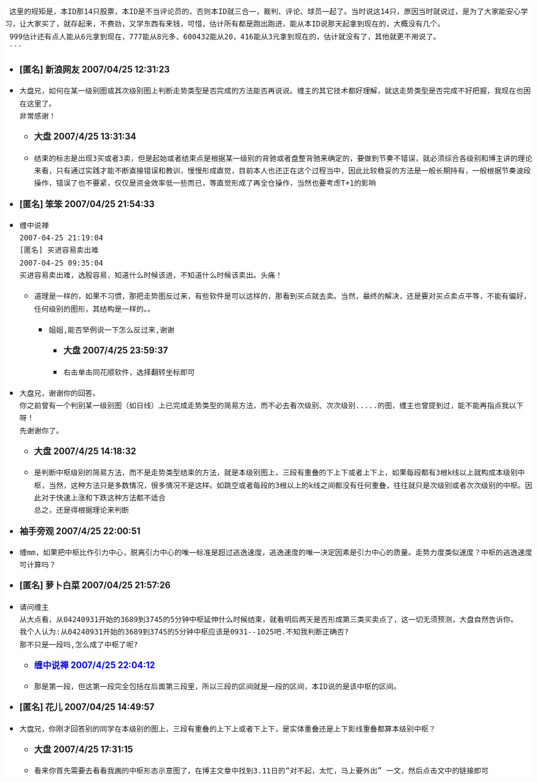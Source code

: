      这里的规矩是，本ID那14只股票，本ID是不当评论员的，否则本ID就三合一，裁判、评论、球员一起了。当时说这14只，原因当时就说过，是为了大家能安心学习，让大家买了，就存起来，不费劲，又学东西有来钱，可惜，估计所有都是跑出跑进，能从本ID说那天起拿到现在的，大概没有几个。
     999估计还有点人能从6元拿到现在，777能从8元多、600432能从20，416能从3元拿到现在的，估计就没有了，其他就更不用说了。
     ```
- **[匿名] 新浪网友  2007/04/25 12:31:23**
- ```
  大盘兄，如何在某一级别图或其次级别图上判断走势类型是否完成的方法能否再说说。缠主的其它技术都好理解，就这走势类型是否完成不好把握，我现在也困在这里了。
  非常感谢！ 
  ```
   - **大盘 2007/4/25 13:31:34**
   - ```
     结束的标志是出现3买或者3卖，但是起始或者结束点是根据某一级别的背驰或者盘整背驰来确定的，要做到节奏不错误，就必须综合各级别和博主讲的理论来看，只有通过实践才能不断直接错误和教训，慢慢形成直觉，目前本人也还正在这个过程当中，因此比较稳妥的方法是一般长期持有，一般根据节奏波段操作，错误了也不要紧，仅仅是资金效率低一些而已，等直觉形成了再全仓操作，当然也要考虑T+1的影响
     ```
- **[匿名] 笨笨  2007/04/25 21:54:33**
- ```
  缠中说禅 
  2007-04-25 21:19:04 
  [匿名] 买进容易卖出难 
  2007-04-25 09:35:04 
  买进容易卖出难，选股容易，知道什么时候该进，不知道什么时候该卖出。头痛！ 
  ```
   - ```
     道理是一样的，如果不习惯，那把走势图反过来，有些软件是可以这样的，那看到买点就去卖。当然，最终的解决，还是要对买点卖点平等，不能有偏好，任何级别的图形，其结构是一样的。。 
     ```
      - ```
        姐姐,能否举例说一下怎么反过来,谢谢 
        ```
         - **大盘 2007/4/25 23:59:37**
         - ```
           右击单击同花顺软件，选择翻转坐标即可
           ```
- ```
  大盘兄，谢谢你的回答。
  你之前曾有一个判别某一级别图（如日线）上已完成走势类型的简易方法，而不必去看次级别、次次级别.....的图，缠主也曾提到过，能不能再指点我以下呀！
  先谢谢你了。
  ```
   - **大盘 2007/4/25 14:18:32**
   - ```
     是判断中枢级别的简易方法，而不是走势类型结束的方法，就是本级别图上，三段有重叠的下上下或者上下上，如果每段都有3根k线以上就构成本级别中枢，当然，这种方法只是多数情况，很多情况不是这样。如跳空或者每段的3根以上的k线之间都没有任何重叠，往往就只是次级别或者次次级别的中枢。因此对于快速上涨和下跌这种方法都不适合
     总之，还是得根据理论来判断
     ```
- **袖手旁观 2007/4/25 22:00:51**
- ```
  缠mm，如果把中枢比作引力中心，脱离引力中心的唯一标准是超过逃逸速度，逃逸速度的唯一决定因素是引力中心的质量。走势力度类似速度？中枢的逃逸速度可计算吗？
  ```
- **[匿名] 萝卜白菜  2007/04/25 21:57:26**
- ```
  请问缠主
  从大点看，从04240931开始的3689到3745的5分钟中枢延伸什么时候结束，就看明后两天是否形成第三类买卖点了，这一切无须预测，大盘自然告诉你。
  我个人认为:从04240931开始的3689到3745的5分钟中枢应该是0931--1025吧.不知我判断正确否? 
  那不只是一段吗,怎么成了中枢了呢? 
  ```
   - **<font color='blue'>缠中说禅 2007/4/25 22:04:12</font>**
   - ```
     那是第一段，但这第一段完全包括在后面第三段里，所以三段的区间就是一段的区间，本ID说的是该中枢的区间。
     ```
- **[匿名] 花儿  2007/04/25 14:49:57**
- ```
  大盘兄，你刚才回答别的同学在本级别的图上，三段有重叠的上下上或者下上下，是实体重叠还是上下影线重叠都算本级别中枢？ 
  ```
   - **大盘 2007/4/25 17:31:15**
   - ```
     看来你首先需要去看看我画的中枢形态示意图了，在博主文章中找到3.11日的“对不起，太忙，马上要外出” 一文，然后点击文中的链接即可